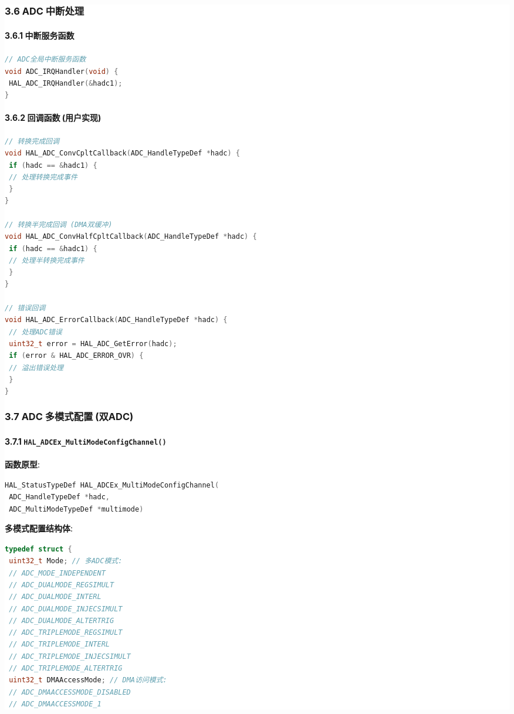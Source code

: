 ### 3.6 ADC 中断处理

#### 3.6.1 中断服务函数

```c
// ADC全局中断服务函数
void ADC_IRQHandler(void) {
 HAL_ADC_IRQHandler(&hadc1);
}
```

#### 3.6.2 回调函数 (用户实现)

```c
// 转换完成回调
void HAL_ADC_ConvCpltCallback(ADC_HandleTypeDef *hadc) {
 if (hadc == &hadc1) {
 // 处理转换完成事件
 }
}

// 转换半完成回调 (DMA双缓冲)
void HAL_ADC_ConvHalfCpltCallback(ADC_HandleTypeDef *hadc) {
 if (hadc == &hadc1) {
 // 处理半转换完成事件
 }
}

// 错误回调
void HAL_ADC_ErrorCallback(ADC_HandleTypeDef *hadc) {
 // 处理ADC错误
 uint32_t error = HAL_ADC_GetError(hadc);
 if (error & HAL_ADC_ERROR_OVR) {
 // 溢出错误处理
 }
}
```

### 3.7 ADC 多模式配置 (双ADC)

#### 3.7.1 `HAL_ADCEx_MultiModeConfigChannel()`

**函数原型**:

```c
HAL_StatusTypeDef HAL_ADCEx_MultiModeConfigChannel(
 ADC_HandleTypeDef *hadc,
 ADC_MultiModeTypeDef *multimode)
```

**多模式配置结构体**:

```c
typedef struct {
 uint32_t Mode; // 多ADC模式:
 // ADC_MODE_INDEPENDENT
 // ADC_DUALMODE_REGSIMULT
 // ADC_DUALMODE_INTERL
 // ADC_DUALMODE_INJECSIMULT
 // ADC_DUALMODE_ALTERTRIG
 // ADC_TRIPLEMODE_REGSIMULT
 // ADC_TRIPLEMODE_INTERL
 // ADC_TRIPLEMODE_INJECSIMULT
 // ADC_TRIPLEMODE_ALTERTRIG
 uint32_t DMAAccessMode; // DMA访问模式:
 // ADC_DMAACCESSMODE_DISABLED
 // ADC_DMAACCESSMODE_1
```